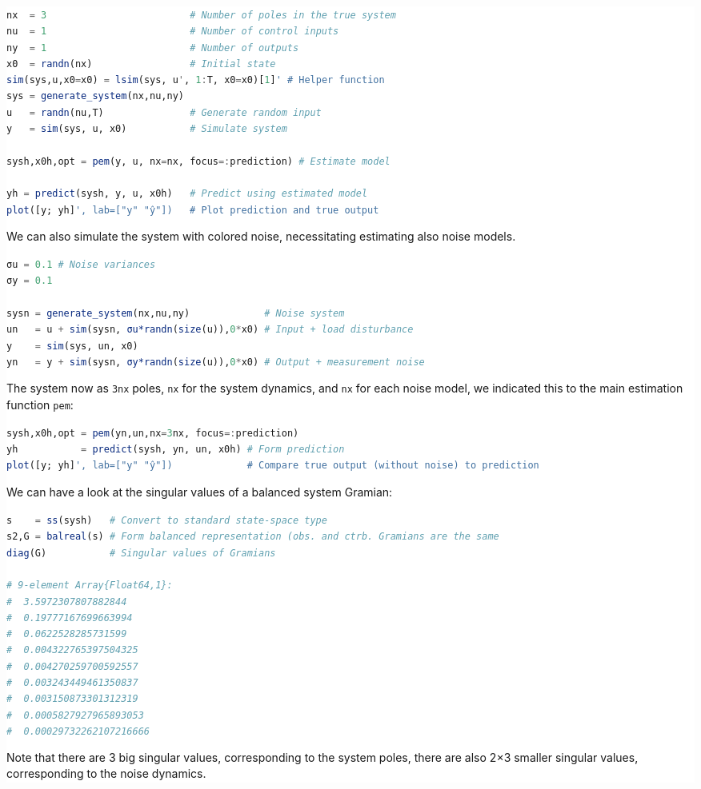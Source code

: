 ```julia
nx  = 3                         # Number of poles in the true system
nu  = 1                         # Number of control inputs
ny  = 1                         # Number of outputs
x0  = randn(nx)                 # Initial state
sim(sys,u,x0=x0) = lsim(sys, u', 1:T, x0=x0)[1]' # Helper function
sys = generate_system(nx,nu,ny)
u   = randn(nu,T)               # Generate random input
y   = sim(sys, u, x0)           # Simulate system

sysh,x0h,opt = pem(y, u, nx=nx, focus=:prediction) # Estimate model

yh = predict(sysh, y, u, x0h)   # Predict using estimated model
plot([y; yh]', lab=["y" "ŷ"])   # Plot prediction and true output
```

We can also simulate the system with colored noise, necessitating estimating also noise models.
```julia
σu = 0.1 # Noise variances
σy = 0.1

sysn = generate_system(nx,nu,ny)             # Noise system
un   = u + sim(sysn, σu*randn(size(u)),0*x0) # Input + load disturbance
y    = sim(sys, un, x0)
yn   = y + sim(sysn, σy*randn(size(u)),0*x0) # Output + measurement noise
```
The system now as `3nx` poles, `nx` for the system dynamics, and `nx` for each noise model, we indicated this to the main estimation function `pem`:
```julia
sysh,x0h,opt = pem(yn,un,nx=3nx, focus=:prediction)
yh           = predict(sysh, yn, un, x0h) # Form prediction
plot([y; yh]', lab=["y" "ŷ"])             # Compare true output (without noise) to prediction
```

We can have a look at the singular values of a balanced system Gramian:
```julia
s    = ss(sysh)   # Convert to standard state-space type
s2,G = balreal(s) # Form balanced representation (obs. and ctrb. Gramians are the same
diag(G)           # Singular values of Gramians

# 9-element Array{Float64,1}:
#  3.5972307807882844    
#  0.19777167699663994   
#  0.0622528285731599    
#  0.004322765397504325  
#  0.004270259700592557  
#  0.003243449461350837  
#  0.003150873301312319  
#  0.0005827927965893053
#  0.00029732262107216666
```
Note that there are 3 big singular values, corresponding to the system poles, there are also 2×3 smaller singular values, corresponding to the noise dynamics.
